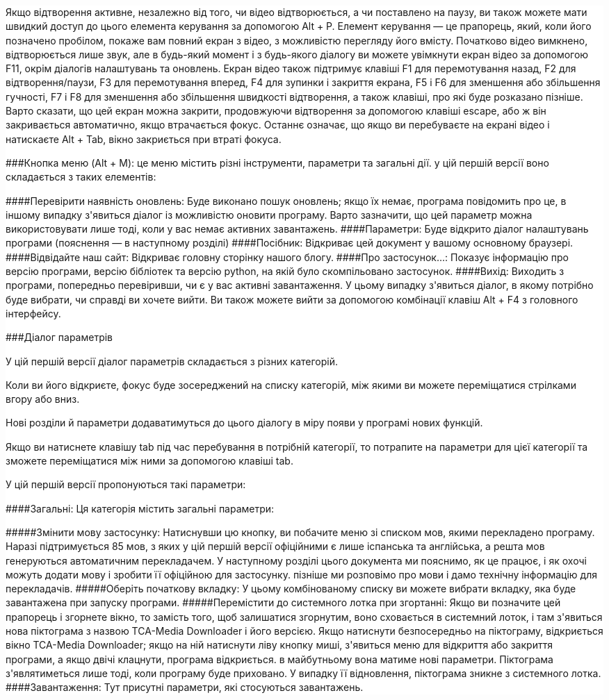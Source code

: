 Якщо відтворення активне, незалежно від того, чи відео відтворюється, а чи поставлено на паузу, ви також можете мати швидкий доступ до цього елемента керування за допомогою Alt + P. Елемент керування — це прапорець, який, коли його позначено пробілом, покаже вам повний екран з відео, з можливістю перегляду його вмісту. Початково відео вимкнено, відтворюється лише звук, але в будь-який момент і з будь-якого діалогу ви можете увімкнути екран відео за допомогою F11, окрім діалогів налаштувань та оновлень. Екран відео також підтримує клавіші F1 для перемотування назад, F2 для відтворення/паузи, F3 для перемотування вперед, F4 для зупинки і закриття екрана, F5 і F6 для зменшення або збільшення гучності, F7 і F8 для зменшення або збільшення швидкості відтворення, а також клавіші, про які буде розказано пізніше. Варто сказати, що цей екран можна закрити, продовжуючи відтворення за допомогою клавіші escape, або ж він закривається автоматично, якщо втрачається фокус. Останнє означає, що якщо ви перебуваєте на екрані відео і натискаєте Alt + Tab, вікно закриється при втраті фокуса.

###Кнопка меню (Alt + M):
це меню містить різні інструменти, параметри та загальні дії. у цій першій версії воно складається з таких елементів:

####Перевірити наявність оновлень:
Буде виконано пошук оновлень; якщо їх немає, програма повідомить про це, в іншому випадку з'явиться діалог із можливістю оновити програму. Варто зазначити, що цей параметр можна використовувати лише тоді, коли у вас немає активних завантажень.
####Параметри:
Буде відкрито діалог налаштувань програми (пояснення — в наступному розділі)
####Посібник:
Відкриває цей документ у вашому основному браузері.
####Відвідайте наш сайт:
Відкриває головну сторінку нашого блогу.
####Про застосунок...:
Показує інформацію про версію програми, версію бібліотек та версію python, на якій було скомпільовано застосунок.
####Вихід:
Виходить з програми, попередньо перевіривши, чи є у вас активні завантаження. У цьому випадку з'явиться діалог, в якому потрібно буде вибрати, чи справді ви хочете вийти. Ви також можете вийти за допомогою комбінації клавіш Alt + F4 з головного інтерфейсу.

###Діалог параметрів

У цій першій версії діалог параметрів складається з різних категорій.

Коли ви його відкриєте, фокус буде зосереджений на списку категорій, між якими ви можете переміщатися стрілками вгору або вниз.

Нові розділи й параметри додаватимуться до цього діалогу в міру появи у програмі нових функцій.

Якщо ви натиснете клавішу tab під час перебування в потрібній категорії, то потрапите на параметри для цієї категорії та зможете переміщатися між ними за допомогою клавіші tab.

У цій першій версії пропонуються такі параметри:

####Загальні:
Ця категорія містить загальні параметри:

#####Змінити мову застосунку:
Натиснувши цю кнопку, ви побачите меню зі списком мов, якими перекладено програму. Наразі підтримується 85 мов, з яких у цій першій версії офіційними є лише іспанська та англійська, а решта мов генеруються автоматичним перекладачем. У наступному розділі цього документа ми пояснимо, як це працює, і як охочі можуть додати мову і зробити її офіційною для застосунку. пізніше ми розповімо про мови і дамо технічну інформацію для перекладачів.
#####Оберіть початкову вкладку:
У цьому комбінованому списку ви можете вибрати вкладку, яка буде завантажена при запуску програми.
#####Перемістити до системного лотка при згортанні:
Якщо ви позначите цей прапорець і згорнете вікно, то замість того, щоб залишатися згорнутим, воно сховається в системний лоток, і там з'явиться нова піктограма з назвою TCA-Media Downloader і його версією. Якщо натиснути безпосередньо на піктограму, відкриється вікно TCA-Media Downloader; якщо на ній натиснути ліву кнопку миші, з'явиться меню для відкриття або закриття програми, а якщо двічі клацнути, програма відкриється. в майбутньому вона матиме нові параметри. Піктограма з'являтиметься лише тоді, коли програму буде приховано. У випадку її відновлення, піктограма зникне з системного лотка.
####Завантаження:
Тут присутні параметри, які стосуються завантажень.
